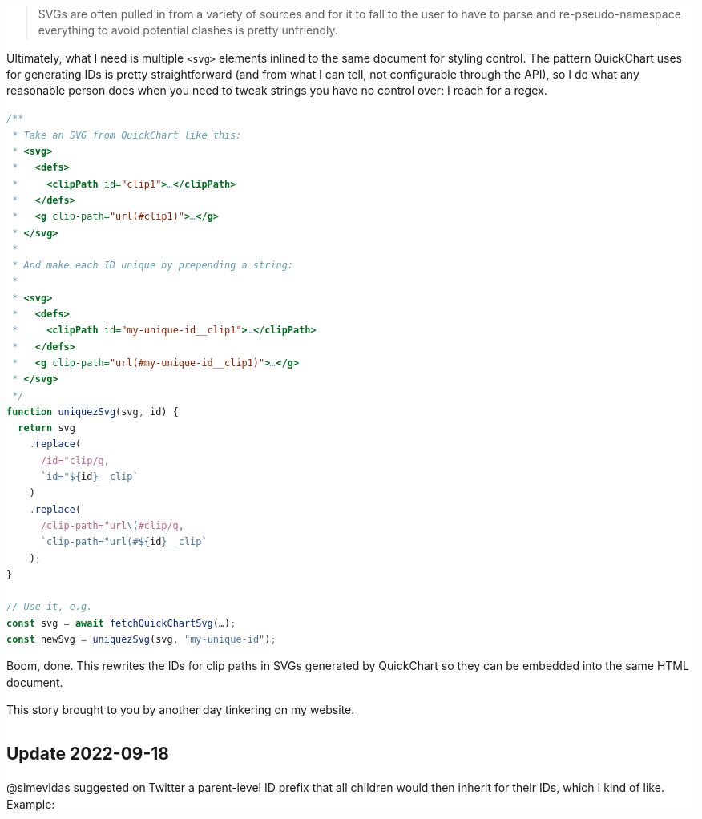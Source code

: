 > SVGs are often pulled in from a variety of sources and for it to fall to the user to have to parse and re-pseudo-namespace everything to avoid potential clashes is pretty unfriendly.

Ultimately, what I need is multiple `<svg>` elements inlined to the same document for styling control. The pattern QuickChart uses for generating IDs is pretty straightforward (and from what I can tell, not configurable through the API), so I do what any reasonable person does when you need to tweak strings you have no control over: I reach for a regex.

```js
/**
 * Take an SVG from QuickChart like this:
 * <svg>
 *   <defs>
 *     <clipPath id="clip1">…</clipPath>
 *   </defs>
 *   <g clip-path="url(#clip1)">…</g>
 * </svg>
 *
 * And make each ID unique by prepending a string:
 *
 * <svg>
 *   <defs>
 *     <clipPath id="my-unique-id__clip1">…</clipPath>
 *   </defs>
 *   <g clip-path="url(#my-unique-id__clip1)">…</g>
 * </svg>
 */
function uniquezSvg(svg, id) {
  return svg
    .replace(
      /id="clip/g,
      `id="${id}__clip`
    )
    .replace(
      /clip-path="url\(#clip/g,
      `clip-path="url(#${id}__clip`
    );
}

// Use it, e.g.
const svg = await fetchQuickChartSvg(…);
const newSvg = uniquezSvg(svg, "my-unique-id");
```

Boom, done. This rewrites the IDs for clip paths in SVGs generated by QuickChart so they can be embedded into the same HTML document.

This story brought to you by another day tinkering on my website.

## Update 2022-09-18

[@simevidas suggested on Twitter](https://twitter.com/simevidas/status/1571550770088091651) a parent-level ID prefix that all children would then inherit for their IDs, which I kind of like. Example:
